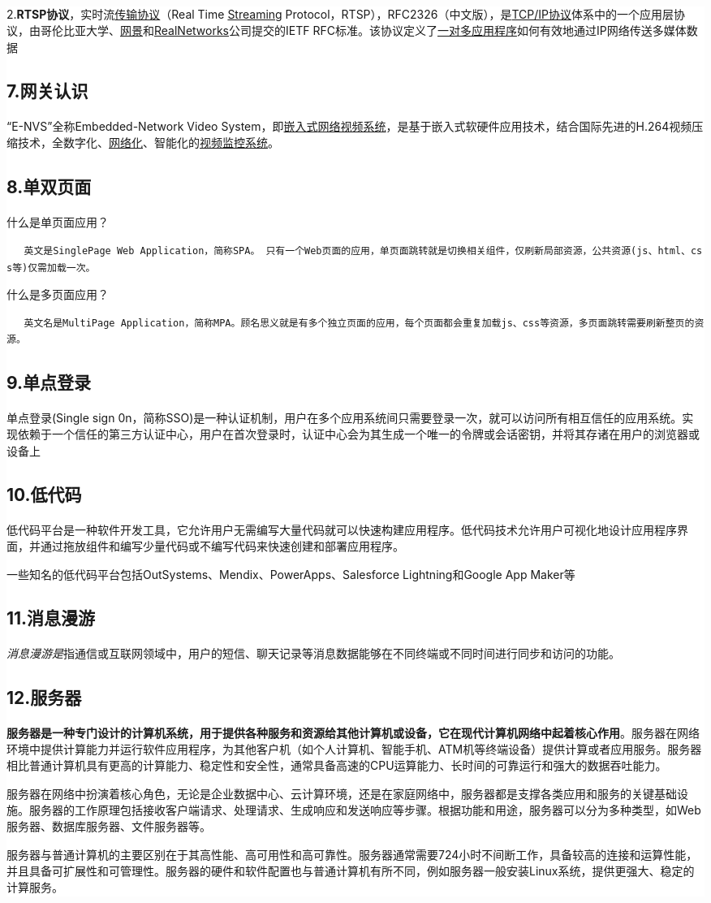 2.**RTSP协议**，实时流[传输协议](https://baike.baidu.com/item/%E4%BC%A0%E8%BE%93%E5%8D%8F%E8%AE%AE/8048821?fromModule=lemma_inlink)（Real Time [Streaming](https://baike.baidu.com/item/Streaming/3790847?fromModule=lemma_inlink) Protocol，RTSP），RFC2326（中文版），是[TCP/IP协议](https://baike.baidu.com/item/TCP%2FIP%E5%8D%8F%E8%AE%AE/212915?fromModule=lemma_inlink)体系中的一个应用层协议，由哥伦比亚大学、[网景](https://baike.baidu.com/item/%E7%BD%91%E6%99%AF/70176?fromModule=lemma_inlink)和[RealNetworks](https://baike.baidu.com/item/RealNetworks/1987003?fromModule=lemma_inlink)公司提交的IETF RFC标准。该协议定义了[一对多](https://baike.baidu.com/item/%E4%B8%80%E5%AF%B9%E5%A4%9A/1327103?fromModule=lemma_inlink)[应用程序](https://baike.baidu.com/item/%E5%BA%94%E7%94%A8%E7%A8%8B%E5%BA%8F/5985445?fromModule=lemma_inlink)如何有效地通过IP网络传送多媒体数据

## 7.网关认识

“E-NVS”全称Embedded-Network Video System，即[嵌入式](https://baike.baidu.com/item/%E5%B5%8C%E5%85%A5%E5%BC%8F/575465?fromModule=lemma_inlink)[网络视频系统](https://baike.baidu.com/item/%E7%BD%91%E7%BB%9C%E8%A7%86%E9%A2%91%E7%B3%BB%E7%BB%9F/3739544?fromModule=lemma_inlink)，是基于嵌入式软硬件应用技术，结合国际先进的H.264视频压缩技术，全数字化、[网络化](https://baike.baidu.com/item/%E7%BD%91%E7%BB%9C%E5%8C%96/5810347?fromModule=lemma_inlink)、智能化的[视频监控系统](https://baike.baidu.com/item/%E8%A7%86%E9%A2%91%E7%9B%91%E6%8E%A7%E7%B3%BB%E7%BB%9F/7853158?fromModule=lemma_inlink)。

## 8.单双页面

什么是单页面应用？

       英文是SinglePage Web Application，简称SPA。 只有一个Web页面的应用，单页面跳转就是切换相关组件，仅刷新局部资源，公共资源(js、html、css等)仅需加载一次。

什么是多页面应用？

       英文名是MultiPage Application，简称MPA。顾名思义就是有多个独立页面的应用，每个页面都会重复加载js、css等资源，多页面跳转需要刷新整页的资源。

## 9.单点登录

单点登录(Single sign 0n，简称SSO)是一种认证机制，用户在多个应用系统间只需要登录一次，就可以访问所有相互信任的应用系统。实现依赖于一个信任的第三方认证中心，用户在首次登录时，认证中心会为其生成一个唯一的令牌或会话密钥，并将其存诸在用户的浏览器或设备上

## 10.低代码

低代码平台是一种软件开发工具，它允许用户无需编写大量代码就可以快速构建应用程序。低代码技术允许用户可视化地设计应用程序界面，并通过拖放组件和编写少量代码或不编写代码来快速创建和部署应用程序。

一些知名的低代码平台包括OutSystems、Mendix、PowerApps、Salesforce Lightning和Google App Maker等

## 11.消息漫游

*消息漫游是*指通信或互联网领域中，用户的短信、聊天记录等消息数据能够在不同终端或不同时间进行同步和访问的功能。

## 12.服务器

‌**服务器是一种专门设计的计算机系统，用于提供各种服务和资源给其他计算机或设备，它在现代计算机网络中起着核心作用**‌。服务器在网络环境中提供计算能力并运行软件应用程序，为其他客户机（如个人计算机、智能手机、ATM机等终端设备）提供计算或者应用服务。服务器相比普通计算机具有更高的计算能力、稳定性和安全性，通常具备高速的CPU运算能力、长时间的可靠运行和强大的数据吞吐能力。‌

服务器在网络中扮演着核心角色，无论是企业数据中心、云计算环境，还是在家庭网络中，服务器都是支撑各类应用和服务的关键基础设施。服务器的工作原理包括接收客户端请求、处理请求、生成响应和发送响应等步骤。根据功能和用途，服务器可以分为多种类型，如Web服务器、数据库服务器、文件服务器等。

服务器与普通计算机的主要区别在于其高性能、高可用性和高可靠性。服务器通常需要724小时不间断工作，具备较高的连接和运算性能，并且具备可扩展性和可管理性。服务器的硬件和软件配置也与普通计算机有所不同，例如服务器一般安装Linux系统，提供更强大、稳定的计算服务。
